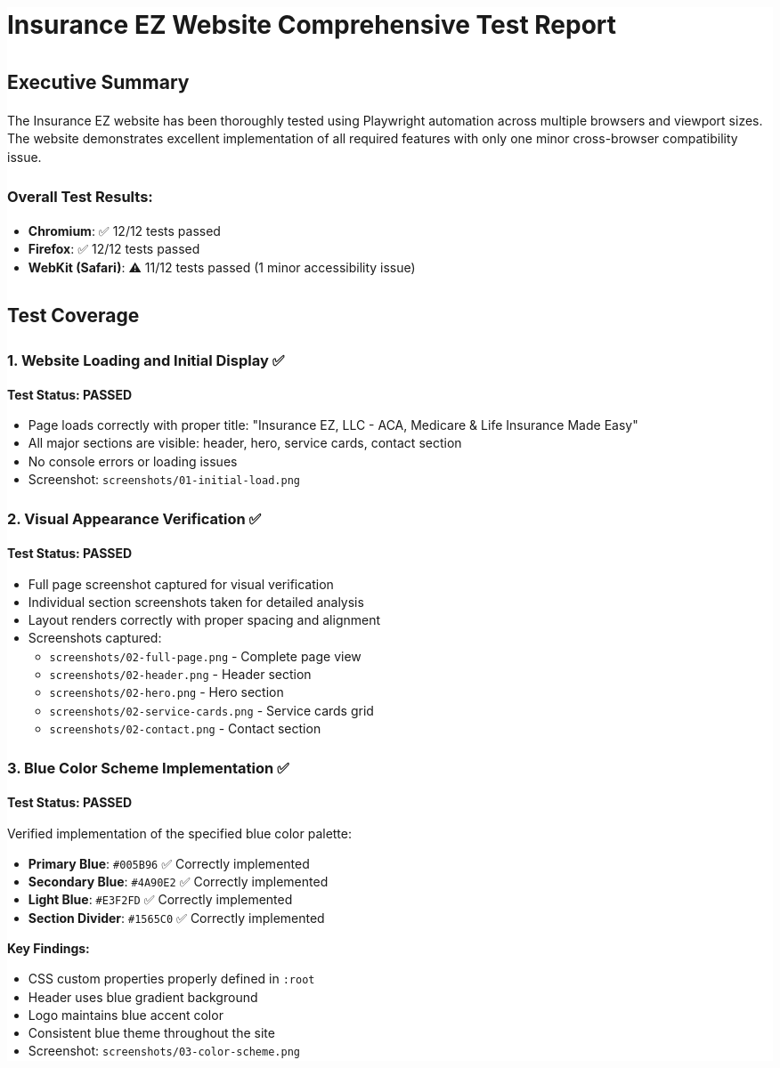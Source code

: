 # Insurance EZ Website Comprehensive Test Report

## Executive Summary

The Insurance EZ website has been thoroughly tested using Playwright automation across multiple browsers and viewport sizes. The website demonstrates excellent implementation of all required features with only one minor cross-browser compatibility issue.

### Overall Test Results:
- **Chromium**: ✅ 12/12 tests passed
- **Firefox**: ✅ 12/12 tests passed  
- **WebKit (Safari)**: ⚠️ 11/12 tests passed (1 minor accessibility issue)

## Test Coverage

### 1. Website Loading and Initial Display ✅
**Test Status: PASSED**
- Page loads correctly with proper title: "Insurance EZ, LLC - ACA, Medicare & Life Insurance Made Easy"
- All major sections are visible: header, hero, service cards, contact section
- No console errors or loading issues
- Screenshot: `screenshots/01-initial-load.png`

### 2. Visual Appearance Verification ✅
**Test Status: PASSED**
- Full page screenshot captured for visual verification
- Individual section screenshots taken for detailed analysis
- Layout renders correctly with proper spacing and alignment
- Screenshots captured:
  - `screenshots/02-full-page.png` - Complete page view
  - `screenshots/02-header.png` - Header section
  - `screenshots/02-hero.png` - Hero section
  - `screenshots/02-service-cards.png` - Service cards grid
  - `screenshots/02-contact.png` - Contact section

### 3. Blue Color Scheme Implementation ✅
**Test Status: PASSED**

Verified implementation of the specified blue color palette:
- **Primary Blue**: `#005B96` ✅ Correctly implemented
- **Secondary Blue**: `#4A90E2` ✅ Correctly implemented
- **Light Blue**: `#E3F2FD` ✅ Correctly implemented
- **Section Divider**: `#1565C0` ✅ Correctly implemented

**Key Findings:**
- CSS custom properties properly defined in `:root`
- Header uses blue gradient background
- Logo maintains blue accent color
- Consistent blue theme throughout the site
- Screenshot: `screenshots/03-color-scheme.png`
